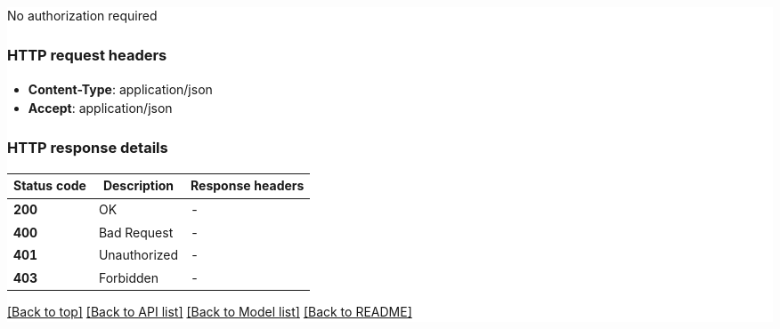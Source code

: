 No authorization required

### HTTP request headers

 - **Content-Type**: application/json
 - **Accept**: application/json

### HTTP response details

| Status code | Description | Response headers |
|-------------|-------------|------------------|
**200** | OK |  -  |
**400** | Bad Request |  -  |
**401** | Unauthorized |  -  |
**403** | Forbidden |  -  |

[[Back to top]](#) [[Back to API list]](../README.md#documentation-for-api-endpoints) [[Back to Model list]](../README.md#documentation-for-models) [[Back to README]](../README.md)

